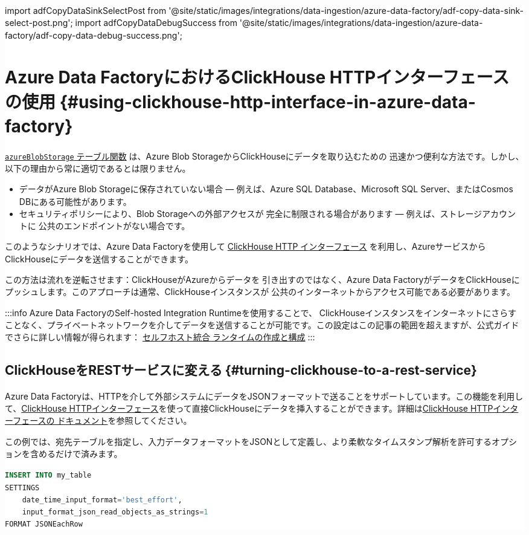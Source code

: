 import adfCopyDataSinkSelectPost                from '@site/static/images/integrations/data-ingestion/azure-data-factory/adf-copy-data-sink-select-post.png';
import adfCopyDataDebugSuccess                  from '@site/static/images/integrations/data-ingestion/azure-data-factory/adf-copy-data-debug-success.png';


# Azure Data FactoryにおけるClickHouse HTTPインターフェースの使用 {#using-clickhouse-http-interface-in-azure-data-factory}

[`azureBlobStorage` テーブル関数](https://clickhouse.com/docs/sql-reference/table-functions/azureBlobStorage)
は、Azure Blob StorageからClickHouseにデータを取り込むための
迅速かつ便利な方法です。しかし、以下の理由から常に適切であるとは限りません。

- データがAzure Blob Storageに保存されていない場合 — 例えば、Azure SQL Database、Microsoft SQL Server、またはCosmos DBにある可能性があります。
- セキュリティポリシーにより、Blob Storageへの外部アクセスが
  完全に制限される場合があります — 例えば、ストレージアカウントに
  公共のエンドポイントがない場合です。

このようなシナリオでは、Azure Data Factoryを使用して
[ClickHouse HTTP インターフェース](https://clickhouse.com/docs/interfaces/http)
を利用し、AzureサービスからClickHouseにデータを送信することができます。

この方法は流れを逆転させます：ClickHouseがAzureからデータを
引き出すのではなく、Azure Data FactoryがデータをClickHouseに
プッシュします。このアプローチは通常、ClickHouseインスタンスが
公共のインターネットからアクセス可能である必要があります。

:::info
Azure Data FactoryのSelf-hosted Integration Runtimeを使用することで、
ClickHouseインスタンスをインターネットにさらすことなく、プライベートネットワークを介してデータを送信することが可能です。この設定はこの記事の範囲を超えますが、公式ガイドでさらに詳しい情報が得られます：
[セルフホスト統合
ランタイムの作成と構成](https://learn.microsoft.com/en-us/azure/data-factory/create-self-hosted-integration-runtime?tabs=data-factory)
:::

## ClickHouseをRESTサービスに変える {#turning-clickhouse-to-a-rest-service}

Azure Data Factoryは、HTTPを介して外部システムにデータをJSONフォーマットで送ることをサポートしています。この機能を利用して、[ClickHouse HTTPインターフェース](https://clickhouse.com/docs/interfaces/http)を使って直接ClickHouseにデータを挿入することができます。詳細は[ClickHouse HTTPインターフェースの
ドキュメント](https://clickhouse.com/docs/interfaces/http)を参照してください。

この例では、宛先テーブルを指定し、入力データフォーマットをJSONとして定義し、より柔軟なタイムスタンプ解析を許可するオプションを含めるだけで済みます。

```sql
INSERT INTO my_table
SETTINGS 
    date_time_input_format='best_effort',
    input_format_json_read_objects_as_strings=1
FORMAT JSONEachRow
```
